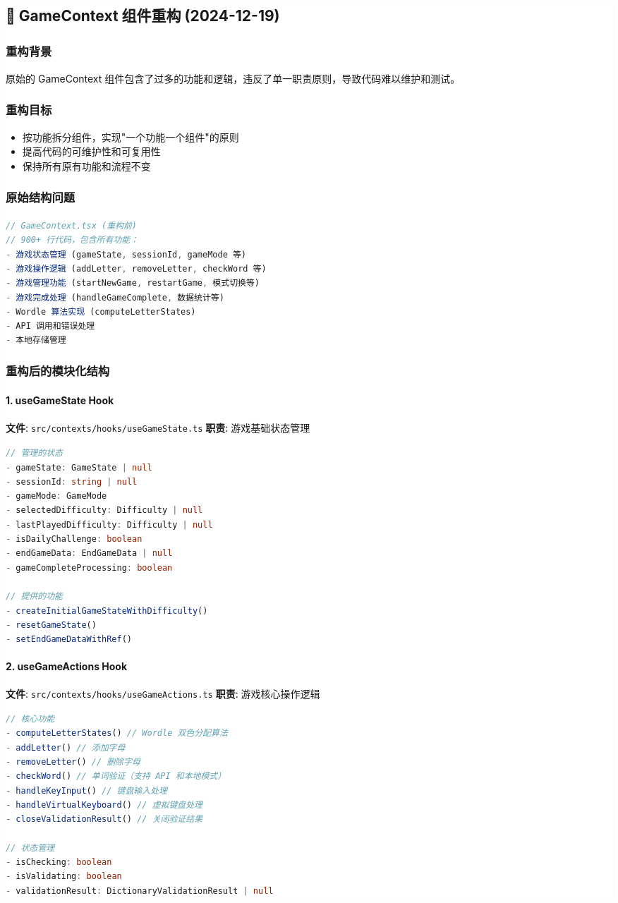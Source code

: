 ## 🔄 GameContext 组件重构 (2024-12-19)

### 重构背景
原始的 GameContext 组件包含了过多的功能和逻辑，违反了单一职责原则，导致代码难以维护和测试。

### 重构目标
- 按功能拆分组件，实现"一个功能一个组件"的原则
- 提高代码的可维护性和可复用性
- 保持所有原有功能和流程不变

### 原始结构问题
```typescript
// GameContext.tsx (重构前)
// 900+ 行代码，包含所有功能：
- 游戏状态管理 (gameState, sessionId, gameMode 等)
- 游戏操作逻辑 (addLetter, removeLetter, checkWord 等)
- 游戏管理功能 (startNewGame, restartGame, 模式切换等)
- 游戏完成处理 (handleGameComplete, 数据统计等)
- Wordle 算法实现 (computeLetterStates)
- API 调用和错误处理
- 本地存储管理
```

### 重构后的模块化结构

#### 1. useGameState Hook
**文件**: `src/contexts/hooks/useGameState.ts`
**职责**: 游戏基础状态管理
```typescript
// 管理的状态
- gameState: GameState | null
- sessionId: string | null
- gameMode: GameMode
- selectedDifficulty: Difficulty | null
- lastPlayedDifficulty: Difficulty | null
- isDailyChallenge: boolean
- endGameData: EndGameData | null
- gameCompleteProcessing: boolean

// 提供的功能
- createInitialGameStateWithDifficulty()
- resetGameState()
- setEndGameDataWithRef()
```

#### 2. useGameActions Hook
**文件**: `src/contexts/hooks/useGameActions.ts`
**职责**: 游戏核心操作逻辑
```typescript
// 核心功能
- computeLetterStates() // Wordle 双色分配算法
- addLetter() // 添加字母
- removeLetter() // 删除字母
- checkWord() // 单词验证（支持 API 和本地模式）
- handleKeyInput() // 键盘输入处理
- handleVirtualKeyboard() // 虚拟键盘处理
- closeValidationResult() // 关闭验证结果

// 状态管理
- isChecking: boolean
- isValidating: boolean
- validationResult: DictionaryValidationResult | null
```